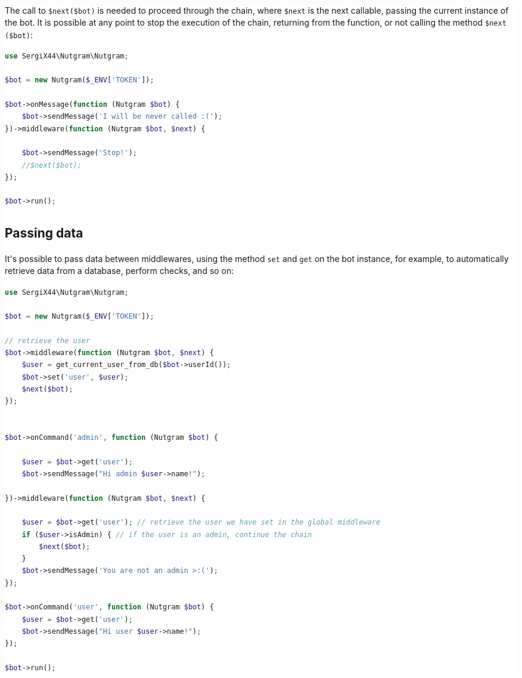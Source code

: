 The call to `$next($bot)` is needed to proceed through the chain, where `$next` is the next callable, passing the
current instance of the bot. It is possible at any point to stop the execution of the chain, returning from the
function, or not calling the method `$next($bot)`:

```php
use SergiX44\Nutgram\Nutgram;

$bot = new Nutgram($_ENV['TOKEN']);

$bot->onMessage(function (Nutgram $bot) {
    $bot->sendMessage('I will be never called :(');
})->middleware(function (Nutgram $bot, $next) {

    $bot->sendMessage('Stop!');
    //$next($bot);
});

$bot->run();
```

## Passing data

It's possible to pass data between middlewares, using the method `set` and `get` on the bot instance, for
example, to automatically retrieve data from a database, perform checks, and so on:

```php
use SergiX44\Nutgram\Nutgram;

$bot = new Nutgram($_ENV['TOKEN']);

// retrieve the user
$bot->middleware(function (Nutgram $bot, $next) {
    $user = get_current_user_from_db($bot->userId());
    $bot->set('user', $user);
    $next($bot);
});


$bot->onCommand('admin', function (Nutgram $bot) {

    $user = $bot->get('user');
    $bot->sendMessage("Hi admin $user->name!");
    
})->middleware(function (Nutgram $bot, $next) {

    $user = $bot->get('user'); // retrieve the user we have set in the global middleware
    if ($user->isAdmin) { // if the user is an admin, continue the chain
        $next($bot);
    }
    $bot->sendMessage('You are not an admin >:(');
});

$bot->onCommand('user', function (Nutgram $bot) {
    $user = $bot->get('user');
    $bot->sendMessage("Hi user $user->name!");
});

$bot->run();
```
